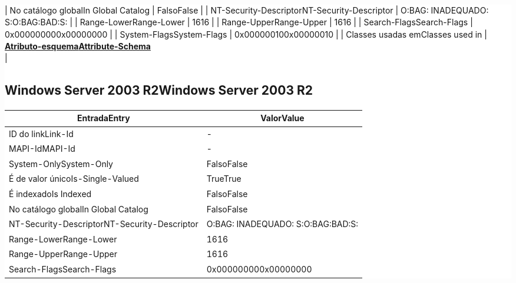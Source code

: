 | <span data-ttu-id="1d063-192">No catálogo global</span><span class="sxs-lookup"><span data-stu-id="1d063-192">In Global Catalog</span></span>      | <span data-ttu-id="1d063-193">Falso</span><span class="sxs-lookup"><span data-stu-id="1d063-193">False</span></span>                                                    |
| <span data-ttu-id="1d063-194">NT-Security-Descriptor</span><span class="sxs-lookup"><span data-stu-id="1d063-194">NT-Security-Descriptor</span></span> | <span data-ttu-id="1d063-195">O:BAG: INADEQUADO: S:</span><span class="sxs-lookup"><span data-stu-id="1d063-195">O:BAG:BAD:S:</span></span>                                             |
| <span data-ttu-id="1d063-196">Range-Lower</span><span class="sxs-lookup"><span data-stu-id="1d063-196">Range-Lower</span></span>            | <span data-ttu-id="1d063-197">16</span><span class="sxs-lookup"><span data-stu-id="1d063-197">16</span></span>                                                       |
| <span data-ttu-id="1d063-198">Range-Upper</span><span class="sxs-lookup"><span data-stu-id="1d063-198">Range-Upper</span></span>            | <span data-ttu-id="1d063-199">16</span><span class="sxs-lookup"><span data-stu-id="1d063-199">16</span></span>                                                       |
| <span data-ttu-id="1d063-200">Search-Flags</span><span class="sxs-lookup"><span data-stu-id="1d063-200">Search-Flags</span></span>           | <span data-ttu-id="1d063-201">0x00000000</span><span class="sxs-lookup"><span data-stu-id="1d063-201">0x00000000</span></span>                                               |
| <span data-ttu-id="1d063-202">System-Flags</span><span class="sxs-lookup"><span data-stu-id="1d063-202">System-Flags</span></span>           | <span data-ttu-id="1d063-203">0x00000010</span><span class="sxs-lookup"><span data-stu-id="1d063-203">0x00000010</span></span>                                               |
| <span data-ttu-id="1d063-204">Classes usadas em</span><span class="sxs-lookup"><span data-stu-id="1d063-204">Classes used in</span></span>        | [<span data-ttu-id="1d063-205">**Atributo-esquema**</span><span class="sxs-lookup"><span data-stu-id="1d063-205">**Attribute-Schema**</span></span>](c-attributeschema.md)<br/> |



## <a name="windows-server-2003-r2"></a><span data-ttu-id="1d063-206">Windows Server 2003 R2</span><span class="sxs-lookup"><span data-stu-id="1d063-206">Windows Server 2003 R2</span></span>



| <span data-ttu-id="1d063-207">Entrada</span><span class="sxs-lookup"><span data-stu-id="1d063-207">Entry</span></span> | <span data-ttu-id="1d063-208">Valor</span><span class="sxs-lookup"><span data-stu-id="1d063-208">Value</span></span> |
|------------------------|----------------------------------------------------------|
| <span data-ttu-id="1d063-209">ID do link</span><span class="sxs-lookup"><span data-stu-id="1d063-209">Link-Id</span></span>                | \-                                                       |
| <span data-ttu-id="1d063-210">MAPI-Id</span><span class="sxs-lookup"><span data-stu-id="1d063-210">MAPI-Id</span></span>                | \-                                                       |
| <span data-ttu-id="1d063-211">System-Only</span><span class="sxs-lookup"><span data-stu-id="1d063-211">System-Only</span></span>            | <span data-ttu-id="1d063-212">Falso</span><span class="sxs-lookup"><span data-stu-id="1d063-212">False</span></span>                                                    |
| <span data-ttu-id="1d063-213">É de valor único</span><span class="sxs-lookup"><span data-stu-id="1d063-213">Is-Single-Valued</span></span>       | <span data-ttu-id="1d063-214">True</span><span class="sxs-lookup"><span data-stu-id="1d063-214">True</span></span>                                                     |
| <span data-ttu-id="1d063-215">É indexado</span><span class="sxs-lookup"><span data-stu-id="1d063-215">Is Indexed</span></span>             | <span data-ttu-id="1d063-216">Falso</span><span class="sxs-lookup"><span data-stu-id="1d063-216">False</span></span>                                                    |
| <span data-ttu-id="1d063-217">No catálogo global</span><span class="sxs-lookup"><span data-stu-id="1d063-217">In Global Catalog</span></span>      | <span data-ttu-id="1d063-218">Falso</span><span class="sxs-lookup"><span data-stu-id="1d063-218">False</span></span>                                                    |
| <span data-ttu-id="1d063-219">NT-Security-Descriptor</span><span class="sxs-lookup"><span data-stu-id="1d063-219">NT-Security-Descriptor</span></span> | <span data-ttu-id="1d063-220">O:BAG: INADEQUADO: S:</span><span class="sxs-lookup"><span data-stu-id="1d063-220">O:BAG:BAD:S:</span></span>                                             |
| <span data-ttu-id="1d063-221">Range-Lower</span><span class="sxs-lookup"><span data-stu-id="1d063-221">Range-Lower</span></span>            | <span data-ttu-id="1d063-222">16</span><span class="sxs-lookup"><span data-stu-id="1d063-222">16</span></span>                                                       |
| <span data-ttu-id="1d063-223">Range-Upper</span><span class="sxs-lookup"><span data-stu-id="1d063-223">Range-Upper</span></span>            | <span data-ttu-id="1d063-224">16</span><span class="sxs-lookup"><span data-stu-id="1d063-224">16</span></span>                                                       |
| <span data-ttu-id="1d063-225">Search-Flags</span><span class="sxs-lookup"><span data-stu-id="1d063-225">Search-Flags</span></span>           | <span data-ttu-id="1d063-226">0x00000000</span><span class="sxs-lookup"><span data-stu-id="1d063-226">0x00000000</span></span>                                               |